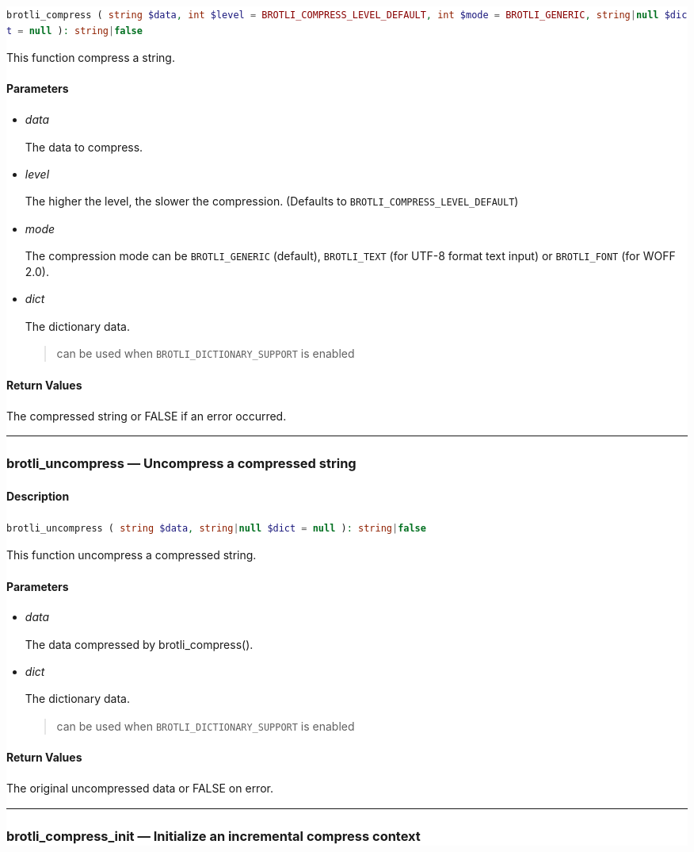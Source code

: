 ``` php
brotli_compress ( string $data, int $level = BROTLI_COMPRESS_LEVEL_DEFAULT, int $mode = BROTLI_GENERIC, string|null $dict = null ): string|false
```

This function compress a string.

#### Parameters

* _data_

  The data to compress.

* _level_

  The higher the level, the slower the compression.
  (Defaults to `BROTLI_COMPRESS_LEVEL_DEFAULT`)

* _mode_

  The compression mode can be `BROTLI_GENERIC` (default),
  `BROTLI_TEXT` (for UTF-8 format text input) or `BROTLI_FONT` (for WOFF 2.0).

* _dict_

  The dictionary data.

  > can be used when `BROTLI_DICTIONARY_SUPPORT` is enabled

#### Return Values

The compressed string or FALSE if an error occurred.

---
### brotli\_uncompress — Uncompress a compressed string

#### Description

``` php
brotli_uncompress ( string $data, string|null $dict = null ): string|false
```

This function uncompress a compressed string.

#### Parameters

* _data_

  The data compressed by brotli\_compress().

* _dict_

  The dictionary data.

  > can be used when `BROTLI_DICTIONARY_SUPPORT` is enabled

#### Return Values

The original uncompressed data or FALSE on error.

---
### brotli\_compress\_init — Initialize an incremental compress context
